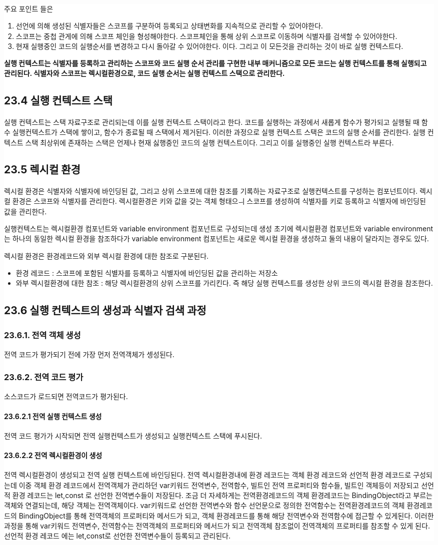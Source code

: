 주요 포인트 들은

1. 선언에 의해 생성된 식별자들은 스코프를 구분하여 등록되고 상태변화를 지속적으로 관리할 수 있어야한다.
2. 스코프는 중첩 관게에 의해 스코프 체인을 형성해야한다. 스코프체인을 통해 상위 스코프로 이동하며 식별자를 검색할 수 있어야한다.
3. 현재 실행중인 코드의 실행순서를 변경하고 다시 돌아갈 수 있어야한다.
   이다. 그리고 이 모든것을 관리하는 것이 바로 실행 컨텍스트다.

**실행 컨텍스트는 식별자를 등록하고 관리하는 스코프와 코드 실행 순서 관리를 구현한 내부 매커니즘으로 모든 코드는 실행 컨텍스트를 통해 실행되고 관리된다. 식별자와 스코프는 렉시컬환경으로, 코드 실행 순서는 실행 컨텍스트 스택으로 관리한다.**

## 23.4 실행 컨텍스트 스택

실행 컨텍스트는 스택 자료구조로 관리되는데 이를 실행 컨텍스트 스택이라고 한다.
코드를 실행하는 과정에서 새롭게 함수가 평가되고 실행될 때 함수 실행컨텍스트가 스택에 쌓이고, 함수가 종료될 때 스택에서 제거된다. 이러한 과정으로 실행 컨텍스트 스택은 코드의 실행 순서를 관리한다.
실행 컨텍스트 스택 최상위에 존재하는 스택은 언제나 현재 싫행중인 코드의 실행 컨텍스트이다. 그리고 이를 실행중인 실행 컨텍스트라 부른다.

## 23.5 렉시컬 환경

렉시컬 환경은 식별자와 식별자에 바인딩된 값, 그리고 상위 스코프에 대한 참조를 기록하는 자료구조로 실행컨텍스트를 구성하는 컴포넌트이다. 렉시컬 환경은 스코프와 식별자를 관리한다.
렉시컬환경은 키와 값을 갖는 객체 형태으ㅢ 스코프를 생성하여 식별자를 키로 등록하고 식별자에 바인딩된 값을 관리한다.

실행컨텍스트는 렉시컬환경 컴포넌트와 variable environment 컴포넌트로 구성되는데 생성 초기에 렉시컬환경 컴포넌트와 variable environment는 하나의 동일한 렉시컬 환경을 참조하다가 variable environment 컴포넌트는 새로운 렉시컬 환경을 생성하고 둘의 내용이 달라지는 경우도 있다.

렉시컬 환경은 환경레코드와 외부 렉시컬 환경에 대한 참조로 구분된다.

- 환경 레코드 : 스코프에 포함된 식별자를 등록하고 식별자에 바인딩된 값을 관리하는 저장소
- 와부 렉시컬환경에 대한 참조 : 해당 렉시컬환경의 상위 스코프를 가리킨다. 즉 해당 실행 컨텍스트를 생성한 상위 코드의 렉시컬 환경을 참조한다.

## 23.6 실행 컨텍스트의 생성과 식별자 검색 과정

### 23.6.1. 전역 객체 생성

전역 코드가 평가되기 전에 가장 먼저 전역객체가 셍성된다.

### 23.6.2. 전역 코드 평가

소스코드가 로드되면 전역코드가 평가된다.

#### 23.6.2.1 전역 실행 컨텍스트 생성

전역 코드 평가가 시작되면 전역 실행컨텍스트가 생성되고 실행컨텍스트 스택에 푸시된다.

#### 23.6.2.2 전역 렉시컬환경이 생성

전역 렉시컬환경이 생성되고 전역 실행 컨텍스트에 바인딩된다.
전역 렉시컬환경내에 환경 레코드는 객체 환경 레코드와 선언적 환경 레코드로 구성되는데 이중 객체 환경 레코드에서 전역객체가 관리하던 var키워드 전역변수, 전역함수, 빌트인 전역 프로퍼티와 함수들, 빌트인 객체등이 저장되고 선언적 환경 레코드는 let,const 로 선언한 전역변수들이 저장된다.
조금 더 자세하게는 전역환경레코드의 객체 환경레코드는 BindingObject라고 부르는 객체와 연결되는데, 해당 객체는 전역객체이다. var키워드로 선언한 전역변수와 함수 선언문으로 정의한 전역함수는 전역환경레코드의 객체 환경레코드의 BindingObject를 통해 전역객체의 프로퍼티와 메서드가 되고, 객체 환경레코드를 통해 해당 전역변수와 전역함수에 접근할 수 있게된다. 이러한 과정을 통해 var키워드 전역변수, 전역함수는 전역객체의 프로퍼티와 메서드가 되고 전역객체 참조없이 전역객체의 프로퍼티를 참조할 수 있게 된다.
선언적 환경 레코드 에는 let,const로 선언한 전역변수들이 등록되고 관리된다.
